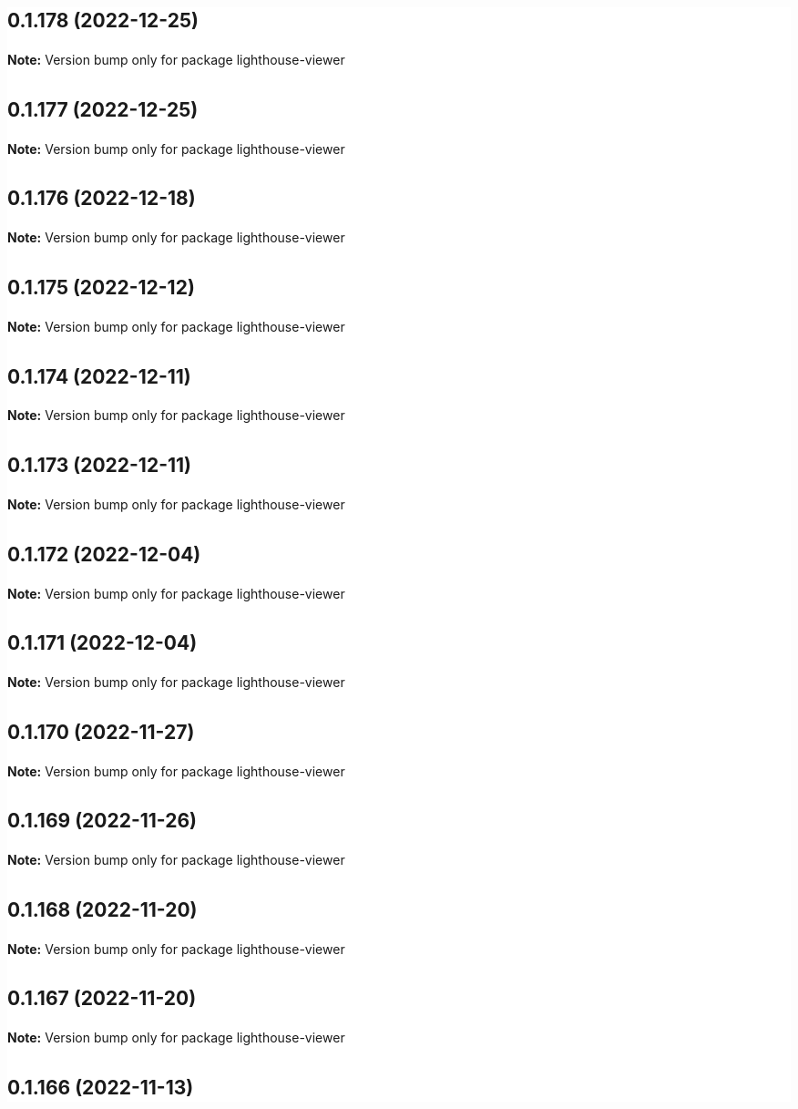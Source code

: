 ## 0.1.178 (2022-12-25)

**Note:** Version bump only for package lighthouse-viewer

## 0.1.177 (2022-12-25)

**Note:** Version bump only for package lighthouse-viewer

## 0.1.176 (2022-12-18)

**Note:** Version bump only for package lighthouse-viewer

## 0.1.175 (2022-12-12)

**Note:** Version bump only for package lighthouse-viewer

## 0.1.174 (2022-12-11)

**Note:** Version bump only for package lighthouse-viewer

## 0.1.173 (2022-12-11)

**Note:** Version bump only for package lighthouse-viewer

## 0.1.172 (2022-12-04)

**Note:** Version bump only for package lighthouse-viewer

## 0.1.171 (2022-12-04)

**Note:** Version bump only for package lighthouse-viewer

## 0.1.170 (2022-11-27)

**Note:** Version bump only for package lighthouse-viewer

## 0.1.169 (2022-11-26)

**Note:** Version bump only for package lighthouse-viewer

## 0.1.168 (2022-11-20)

**Note:** Version bump only for package lighthouse-viewer

## 0.1.167 (2022-11-20)

**Note:** Version bump only for package lighthouse-viewer

## 0.1.166 (2022-11-13)
